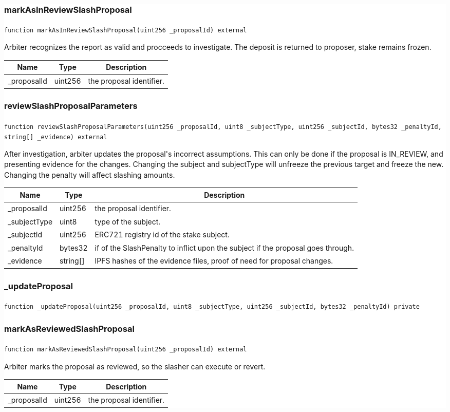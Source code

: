 ### markAsInReviewSlashProposal

```solidity
function markAsInReviewSlashProposal(uint256 _proposalId) external
```

Arbiter recognizes the report as valid and procceeds to investigate. The deposit is returned to proposer, stake remains frozen.

| Name | Type | Description |
| ---- | ---- | ----------- |
| _proposalId | uint256 | the proposal identifier. |

### reviewSlashProposalParameters

```solidity
function reviewSlashProposalParameters(uint256 _proposalId, uint8 _subjectType, uint256 _subjectId, bytes32 _penaltyId, string[] _evidence) external
```

After investigation, arbiter updates the proposal's incorrect assumptions. This can only be done if the proposal is IN_REVIEW, and
presenting evidence for the changes.
Changing the subject and subjectType will unfreeze the previous target and freeze the new.
Changing the penalty will affect slashing amounts.

| Name | Type | Description |
| ---- | ---- | ----------- |
| _proposalId | uint256 | the proposal identifier. |
| _subjectType | uint8 | type of the subject. |
| _subjectId | uint256 | ERC721 registry id of the stake subject. |
| _penaltyId | bytes32 | if of the SlashPenalty to inflict upon the subject if the proposal goes through. |
| _evidence | string[] | IPFS hashes of the evidence files, proof of need for proposal changes. |

### _updateProposal

```solidity
function _updateProposal(uint256 _proposalId, uint8 _subjectType, uint256 _subjectId, bytes32 _penaltyId) private
```

### markAsReviewedSlashProposal

```solidity
function markAsReviewedSlashProposal(uint256 _proposalId) external
```

Arbiter marks the proposal as reviewed, so the slasher can execute or revert.

| Name | Type | Description |
| ---- | ---- | ----------- |
| _proposalId | uint256 | the proposal identifier. |
